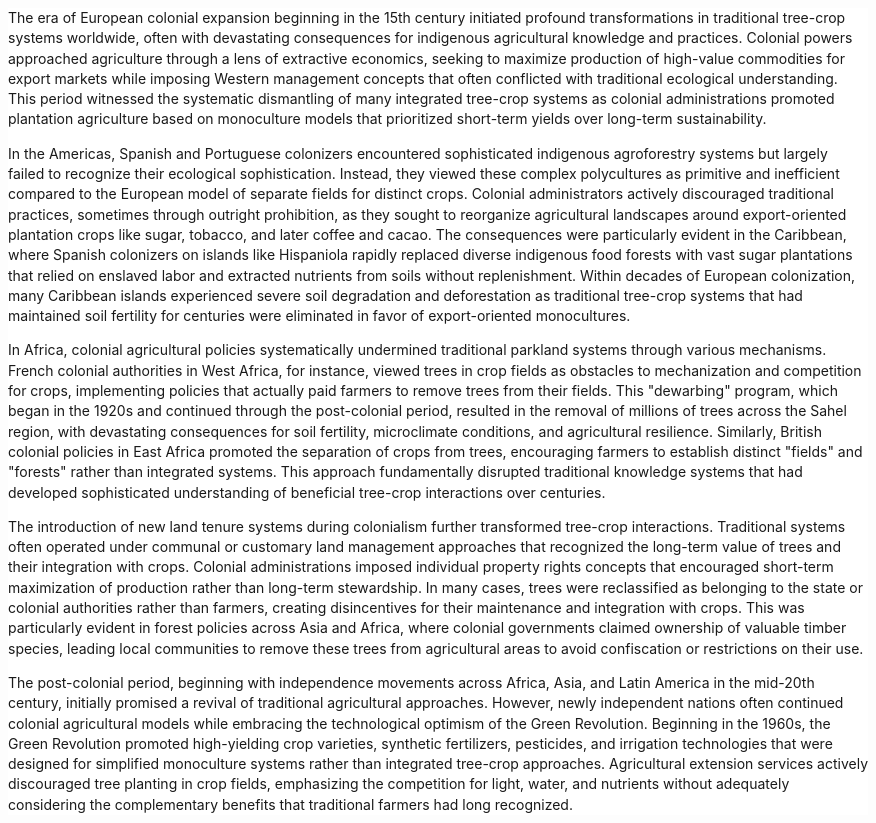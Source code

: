 The era of European colonial expansion beginning in the 15th century initiated profound transformations in traditional tree-crop systems worldwide, often with devastating consequences for indigenous agricultural knowledge and practices. Colonial powers approached agriculture through a lens of extractive economics, seeking to maximize production of high-value commodities for export markets while imposing Western management concepts that often conflicted with traditional ecological understanding. This period witnessed the systematic dismantling of many integrated tree-crop systems as colonial administrations promoted plantation agriculture based on monoculture models that prioritized short-term yields over long-term sustainability.

In the Americas, Spanish and Portuguese colonizers encountered sophisticated indigenous agroforestry systems but largely failed to recognize their ecological sophistication. Instead, they viewed these complex polycultures as primitive and inefficient compared to the European model of separate fields for distinct crops. Colonial administrators actively discouraged traditional practices, sometimes through outright prohibition, as they sought to reorganize agricultural landscapes around export-oriented plantation crops like sugar, tobacco, and later coffee and cacao. The consequences were particularly evident in the Caribbean, where Spanish colonizers on islands like Hispaniola rapidly replaced diverse indigenous food forests with vast sugar plantations that relied on enslaved labor and extracted nutrients from soils without replenishment. Within decades of European colonization, many Caribbean islands experienced severe soil degradation and deforestation as traditional tree-crop systems that had maintained soil fertility for centuries were eliminated in favor of export-oriented monocultures.

In Africa, colonial agricultural policies systematically undermined traditional parkland systems through various mechanisms. French colonial authorities in West Africa, for instance, viewed trees in crop fields as obstacles to mechanization and competition for crops, implementing policies that actually paid farmers to remove trees from their fields. This "dewarbing" program, which began in the 1920s and continued through the post-colonial period, resulted in the removal of millions of trees across the Sahel region, with devastating consequences for soil fertility, microclimate conditions, and agricultural resilience. Similarly, British colonial policies in East Africa promoted the separation of crops from trees, encouraging farmers to establish distinct "fields" and "forests" rather than integrated systems. This approach fundamentally disrupted traditional knowledge systems that had developed sophisticated understanding of beneficial tree-crop interactions over centuries.

The introduction of new land tenure systems during colonialism further transformed tree-crop interactions. Traditional systems often operated under communal or customary land management approaches that recognized the long-term value of trees and their integration with crops. Colonial administrations imposed individual property rights concepts that encouraged short-term maximization of production rather than long-term stewardship. In many cases, trees were reclassified as belonging to the state or colonial authorities rather than farmers, creating disincentives for their maintenance and integration with crops. This was particularly evident in forest policies across Asia and Africa, where colonial governments claimed ownership of valuable timber species, leading local communities to remove these trees from agricultural areas to avoid confiscation or restrictions on their use.

The post-colonial period, beginning with independence movements across Africa, Asia, and Latin America in the mid-20th century, initially promised a revival of traditional agricultural approaches. However, newly independent nations often continued colonial agricultural models while embracing the technological optimism of the Green Revolution. Beginning in the 1960s, the Green Revolution promoted high-yielding crop varieties, synthetic fertilizers, pesticides, and irrigation technologies that were designed for simplified monoculture systems rather than integrated tree-crop approaches. Agricultural extension services actively discouraged tree planting in crop fields, emphasizing the competition for light, water, and nutrients without adequately considering the complementary benefits that traditional farmers had long recognized.
